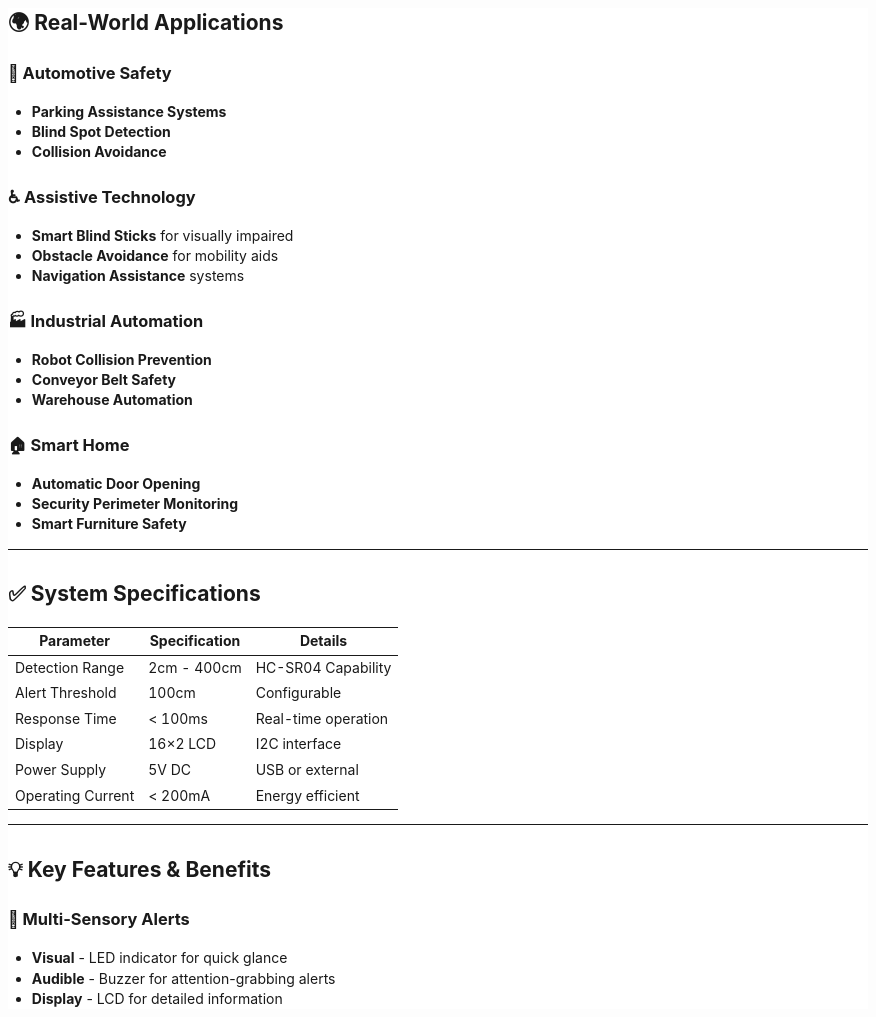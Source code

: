 ## 🌍 Real-World Applications

### 🚗 Automotive Safety
- **Parking Assistance Systems**
- **Blind Spot Detection**
- **Collision Avoidance**

### ♿ Assistive Technology
- **Smart Blind Sticks** for visually impaired
- **Obstacle Avoidance** for mobility aids
- **Navigation Assistance** systems

### 🏭 Industrial Automation
- **Robot Collision Prevention**
- **Conveyor Belt Safety**
- **Warehouse Automation**

### 🏠 Smart Home
- **Automatic Door Opening**
- **Security Perimeter Monitoring**
- **Smart Furniture Safety**

---

## ✅ System Specifications

| Parameter | Specification | Details |
|-----------|---------------|---------|
| Detection Range | 2cm - 400cm | HC-SR04 Capability |
| Alert Threshold | 100cm | Configurable |
| Response Time | < 100ms | Real-time operation |
| Display | 16×2 LCD | I2C interface |
| Power Supply | 5V DC | USB or external |
| Operating Current | < 200mA | Energy efficient |


---

## 💡 Key Features & Benefits

### 🌟 Multi-Sensory Alerts
- **Visual** - LED indicator for quick glance
- **Audible** - Buzzer for attention-grabbing alerts
- **Display** - LCD for detailed information
